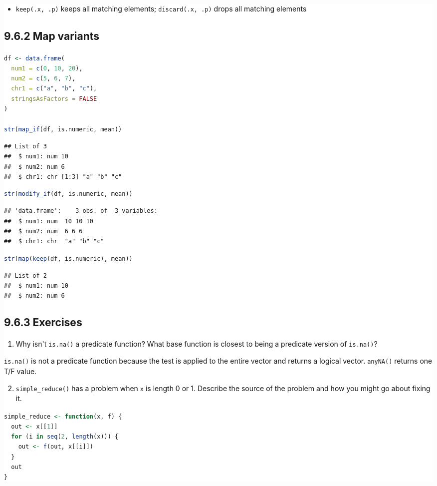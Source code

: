 * `keep(.x, .p)` keeps all matching elements; `discard(.x, .p)` drops all matching
elements

## 9.6.2 Map variants


```r
df <- data.frame(
  num1 = c(0, 10, 20),
  num2 = c(5, 6, 7),
  chr1 = c("a", "b", "c"),
  stringsAsFactors = FALSE
)

str(map_if(df, is.numeric, mean))
```

```
## List of 3
##  $ num1: num 10
##  $ num2: num 6
##  $ chr1: chr [1:3] "a" "b" "c"
```

```r
str(modify_if(df, is.numeric, mean))
```

```
## 'data.frame':	3 obs. of  3 variables:
##  $ num1: num  10 10 10
##  $ num2: num  6 6 6
##  $ chr1: chr  "a" "b" "c"
```

```r
str(map(keep(df, is.numeric), mean))
```

```
## List of 2
##  $ num1: num 10
##  $ num2: num 6
```

## 9.6.3 Exercises

1. Why isn't `is.na()` a predicate function? What base function is closest to being a
predicate version of `is.na()`?

`is.na()` is not a predicate function because the test is applied to the entire vector and
returns a logical vector. `anyNA()` returns one T/F value.

2. `simple_reduce()` has a problem when `x` is length 0 or 1. Describe the source of the
problem and how you might go about fixing it.


```r
simple_reduce <- function(x, f) {
  out <- x[[1]]
  for (i in seq(2, length(x))) {
    out <- f(out, x[[i]])
  }
  out
}
```
